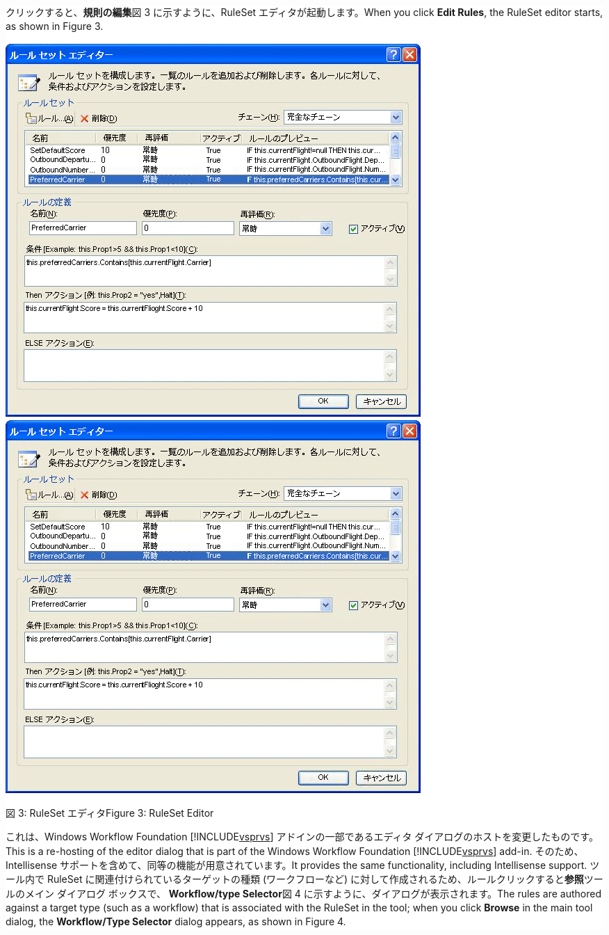   
 <span data-ttu-id="cb6d4-138">クリックすると、**規則の編集**図 3 に示すように、RuleSet エディタが起動します。</span><span class="sxs-lookup"><span data-stu-id="cb6d4-138">When you click **Edit Rules**, the RuleSet editor starts, as shown in Figure 3.</span></span>  
  
 <span data-ttu-id="cb6d4-139">![External RuleSet Toolkit のサンプル出力](../../../../docs/framework/windows-workflow-foundation/samples/media/ruleseteditor.gif "RuleSetEditor")</span><span class="sxs-lookup"><span data-stu-id="cb6d4-139">![External RuleSet Toolkit Sample Output](../../../../docs/framework/windows-workflow-foundation/samples/media/ruleseteditor.gif "RuleSetEditor")</span></span>  
  
 <span data-ttu-id="cb6d4-140">図 3: RuleSet エディタ</span><span class="sxs-lookup"><span data-stu-id="cb6d4-140">Figure 3: RuleSet Editor</span></span>  
  
 <span data-ttu-id="cb6d4-141">これは、Windows Workflow Foundation [!INCLUDE[vsprvs](../../../../includes/vsprvs-md.md)] アドインの一部であるエディタ ダイアログのホストを変更したものです。</span><span class="sxs-lookup"><span data-stu-id="cb6d4-141">This is a re-hosting of the editor dialog that is part of the Windows Workflow Foundation [!INCLUDE[vsprvs](../../../../includes/vsprvs-md.md)] add-in.</span></span> <span data-ttu-id="cb6d4-142">そのため、Intellisense サポートを含めて、同等の機能が用意されています。</span><span class="sxs-lookup"><span data-stu-id="cb6d4-142">It provides the same functionality, including Intellisense support.</span></span> <span data-ttu-id="cb6d4-143">ツール内で RuleSet に関連付けられているターゲットの種類 (ワークフローなど) に対して作成されるため、ルールクリックすると**参照**ツールのメイン ダイアログ ボックスで、 **Workflow/type Selector**図 4 に示すように、ダイアログが表示されます。</span><span class="sxs-lookup"><span data-stu-id="cb6d4-143">The rules are authored against a target type (such as a workflow) that is associated with the RuleSet in the tool; when you click **Browse** in the main tool dialog, the **Workflow/Type Selector** dialog appears, as shown in Figure 4.</span></span>  
  
